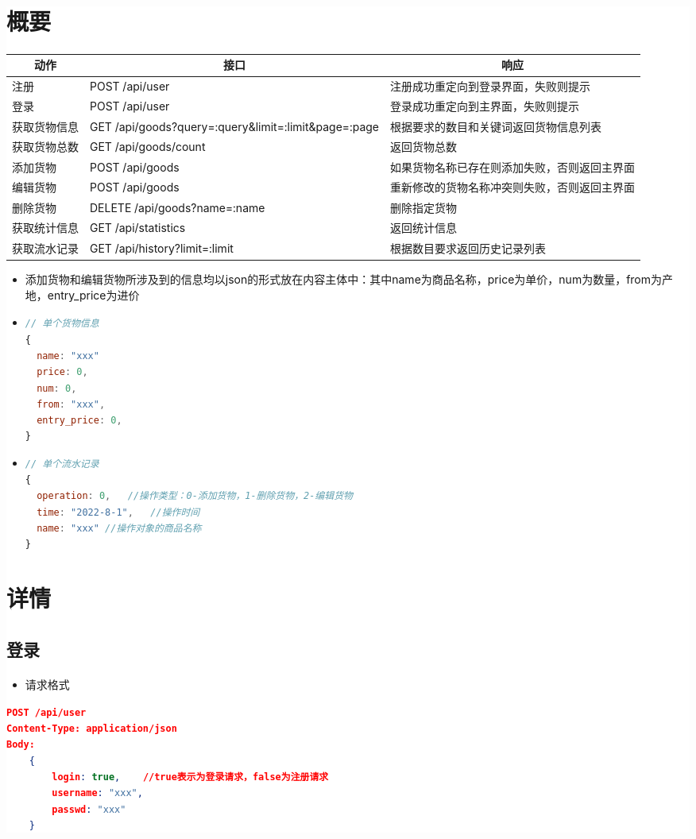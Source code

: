 # 概要

| 动作         | 接口                                                | 响应                                         |
| ------------ | --------------------------------------------------- | -------------------------------------------- |
| 注册         | POST /api/user                                      | 注册成功重定向到登录界面，失败则提示         |
| 登录         | POST /api/user                                      | 登录成功重定向到主界面，失败则提示           |
| 获取货物信息 | GET /api/goods?query=:query&limit=:limit&page=:page | 根据要求的数目和关键词返回货物信息列表       |
| 获取货物总数 | GET /api/goods/count                                | 返回货物总数                                 |
| 添加货物     | POST /api/goods                                     | 如果货物名称已存在则添加失败，否则返回主界面 |
| 编辑货物     | POST /api/goods                                     | 重新修改的货物名称冲突则失败，否则返回主界面 |
| 删除货物     | DELETE /api/goods?name=:name                        | 删除指定货物                                 |
| 获取统计信息 | GET /api/statistics                                 | 返回统计信息                                 |
| 获取流水记录 | GET /api/history?limit=:limit                       | 根据数目要求返回历史记录列表                 |

- 添加货物和编辑货物所涉及到的信息均以json的形式放在内容主体中：其中name为商品名称，price为单价，num为数量，from为产地，entry_price为进价

- ```javascript
  // 单个货物信息
  {
  	name: "xxx"
  	price: 0,
  	num: 0,
  	from: "xxx",
  	entry_price: 0,
  }
  ```

- ```javascript
  // 单个流水记录
  {
  	operation: 0,	//操作类型：0-添加货物，1-删除货物，2-编辑货物
  	time: "2022-8-1",	//操作时间
  	name: "xxx"	//操作对象的商品名称
  }
  ```

# 详情

## 登录

- 请求格式

``` json
POST /api/user
Content-Type: application/json
Body:
	{
		login: true,	//true表示为登录请求，false为注册请求
		username: "xxx",
		passwd: "xxx"
	}
```
